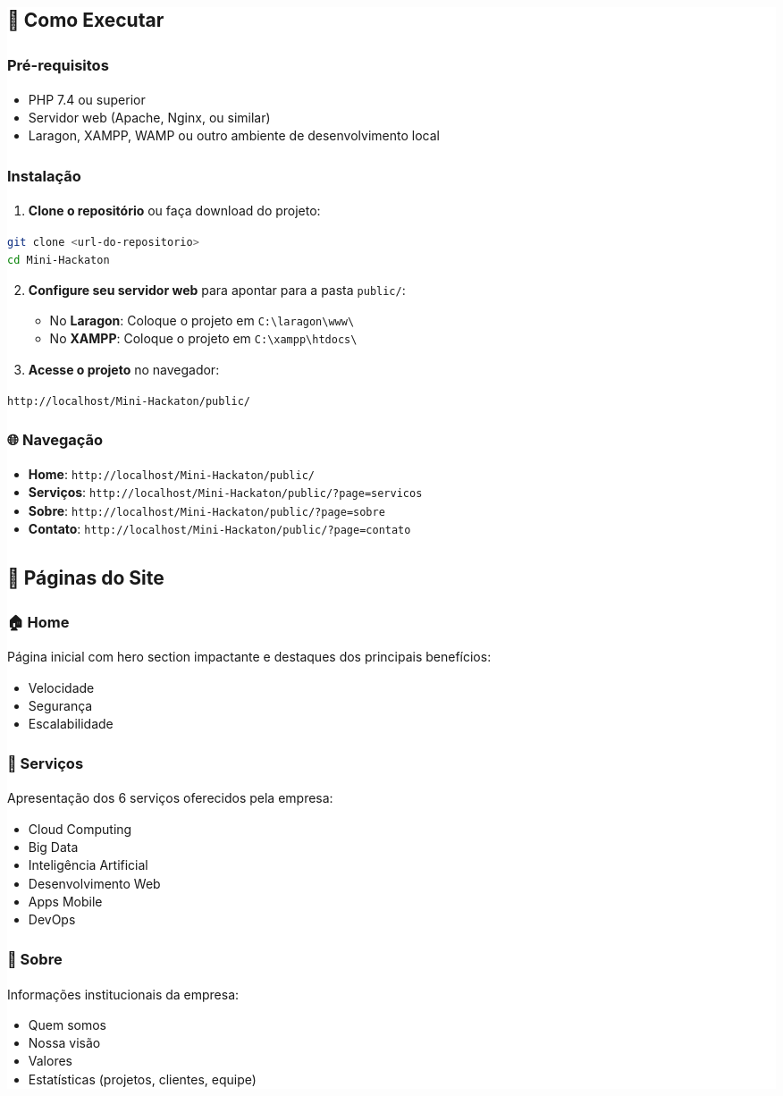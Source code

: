 
## 🚀 Como Executar

### Pré-requisitos

- PHP 7.4 ou superior
- Servidor web (Apache, Nginx, ou similar)
- Laragon, XAMPP, WAMP ou outro ambiente de desenvolvimento local

### Instalação

1. **Clone o repositório** ou faça download do projeto:
```bash
git clone <url-do-repositorio>
cd Mini-Hackaton
```

2. **Configure seu servidor web** para apontar para a pasta `public/`:
   - No **Laragon**: Coloque o projeto em `C:\laragon\www\`
   - No **XAMPP**: Coloque o projeto em `C:\xampp\htdocs\`

3. **Acesse o projeto** no navegador:
```
http://localhost/Mini-Hackaton/public/
```

### 🌐 Navegação

- **Home**: `http://localhost/Mini-Hackaton/public/`
- **Serviços**: `http://localhost/Mini-Hackaton/public/?page=servicos`
- **Sobre**: `http://localhost/Mini-Hackaton/public/?page=sobre`
- **Contato**: `http://localhost/Mini-Hackaton/public/?page=contato`

## 📄 Páginas do Site

### 🏠 Home
Página inicial com hero section impactante e destaques dos principais benefícios:
- Velocidade
- Segurança
- Escalabilidade

### 💼 Serviços
Apresentação dos 6 serviços oferecidos pela empresa:
- Cloud Computing
- Big Data
- Inteligência Artificial
- Desenvolvimento Web
- Apps Mobile
- DevOps

### 👥 Sobre
Informações institucionais da empresa:
- Quem somos
- Nossa visão
- Valores
- Estatísticas (projetos, clientes, equipe)
